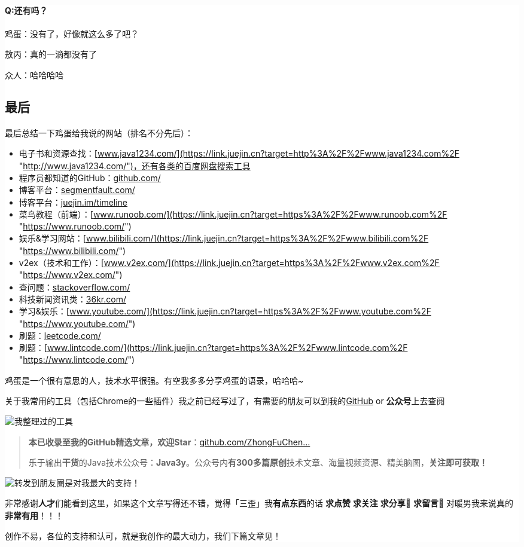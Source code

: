 #### Q:还有吗？

鸡蛋：没有了，好像就这么多了吧？

敖丙：真的一滴都没有了

众人：哈哈哈哈

最后
--

最后总结一下鸡蛋给我说的网站（排名不分先后）：

*   电子书和资源查找：[www.java1234.com/](https://link.juejin.cn?target=http%3A%2F%2Fwww.java1234.com%2F "http://www.java1234.com/")，还有各类的百度网盘搜索工具
*   程序员都知道的GitHub：[github.com/](https://link.juejin.cn?target=https%3A%2F%2Fgithub.com%2F "https://github.com/")
*   博客平台：[segmentfault.com/](https://link.juejin.cn?target=https%3A%2F%2Fsegmentfault.com%2F "https://segmentfault.com/")
*   博客平台：[juejin.im/timeline](https://juejin.im/timeline "https://juejin.im/timeline")
*   菜鸟教程（前端）：[www.runoob.com/](https://link.juejin.cn?target=https%3A%2F%2Fwww.runoob.com%2F "https://www.runoob.com/")
*   娱乐&学习网站：[www.bilibili.com/](https://link.juejin.cn?target=https%3A%2F%2Fwww.bilibili.com%2F "https://www.bilibili.com/")
*   v2ex（技术和工作）：[www.v2ex.com/](https://link.juejin.cn?target=https%3A%2F%2Fwww.v2ex.com%2F "https://www.v2ex.com/")
*   查问题：[stackoverflow.com/](https://link.juejin.cn?target=https%3A%2F%2Fstackoverflow.com%2F "https://stackoverflow.com/")
*   科技新闻资讯类：[36kr.com/](https://link.juejin.cn?target=https%3A%2F%2F36kr.com%2F "https://36kr.com/")
*   学习&娱乐：[www.youtube.com/](https://link.juejin.cn?target=https%3A%2F%2Fwww.youtube.com%2F "https://www.youtube.com/")
*   刷题：[leetcode.com/](https://link.juejin.cn?target=https%3A%2F%2Fleetcode.com%2F "https://leetcode.com/")
*   刷题：[www.lintcode.com/](https://link.juejin.cn?target=https%3A%2F%2Fwww.lintcode.com%2F "https://www.lintcode.com/")

鸡蛋是一个很有意思的人，技术水平很强。有空我多多分享鸡蛋的语录，哈哈哈~

关于我常用的工具（包括Chrome的一些插件）我之前已经写过了，有需要的朋友可以到我的[GitHub](https://link.juejin.cn?target=https%3A%2F%2Fgithub.com%2FZhongFuCheng3y%2F3y "https://github.com/ZhongFuCheng3y/3y") or **公众号**上去查阅

![我整理过的工具](/images/jueJin/16f081d7409a862.png)

> **本已收录至我的GitHub精选文章，欢迎Star**：[github.com/ZhongFuChen…](https://link.juejin.cn?target=https%3A%2F%2Fgithub.com%2FZhongFuCheng3y%2F3y "https://github.com/ZhongFuCheng3y/3y")
> 
> 乐于输出**干货**的Java技术公众号：**Java3y**。公众号内**有300多篇原创**技术文章、海量视频资源、精美脑图，**关注即可获取！**

![转发到朋友圈是对我最大的支持！](/images/jueJin/16f081d79d6118f.png)

非常感谢**人才**们能看到这里，如果这个文章写得还不错，觉得「三歪」我**有点东西**的话 **求点赞** **求关注️** **求分享👥** **求留言💬** 对暖男我来说真的 **非常有用**！！！

创作不易，各位的支持和认可，就是我创作的最大动力，我们下篇文章见！
